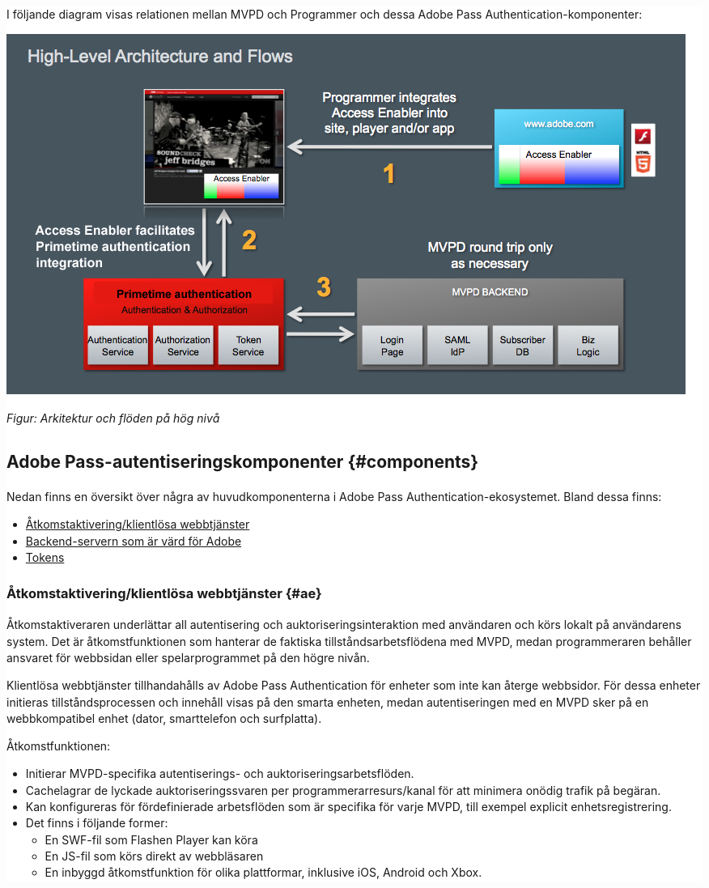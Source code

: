 I följande diagram visas relationen mellan MVPD och Programmer och dessa Adobe Pass Authentication-komponenter:

![](assets/high-level-architecture-nflows.png)

*Figur: Arkitektur och flöden på hög nivå*

## Adobe Pass-autentiseringskomponenter {#components}

Nedan finns en översikt över några av huvudkomponenterna i Adobe Pass Authentication-ekosystemet. Bland dessa finns:

* [Åtkomstaktivering/klientlösa webbtjänster](#ae)
* [Backend-servern som är värd för Adobe](#backend)
* [Tokens](#tokens)

### Åtkomstaktivering/klientlösa webbtjänster {#ae}

Åtkomstaktiveraren underlättar all autentisering och auktoriseringsinteraktion med användaren och körs lokalt på användarens system. Det är åtkomstfunktionen som hanterar de faktiska tillståndsarbetsflödena med MVPD, medan programmeraren behåller ansvaret för webbsidan eller spelarprogrammet på den högre nivån.

Klientlösa webbtjänster tillhandahålls av Adobe Pass Authentication för enheter som inte kan återge webbsidor.  För dessa enheter initieras tillståndsprocessen och innehåll visas på den smarta enheten, medan autentiseringen med en MVPD sker på en webbkompatibel enhet (dator, smarttelefon och surfplatta).

Åtkomstfunktionen:

* Initierar MVPD-specifika autentiserings- och auktoriseringsarbetsflöden.
* Cachelagrar de lyckade auktoriseringssvaren per programmerarresurs/kanal för att minimera onödig trafik på begäran.
* Kan konfigureras för fördefinierade arbetsflöden som är specifika för varje MVPD, till exempel explicit enhetsregistrering.
* Det finns i följande former:
   * En SWF-fil som Flashen Player kan köra
   * En JS-fil som körs direkt av webbläsaren
   * En inbyggd åtkomstfunktion för olika plattformar, inklusive iOS, Android och Xbox.
